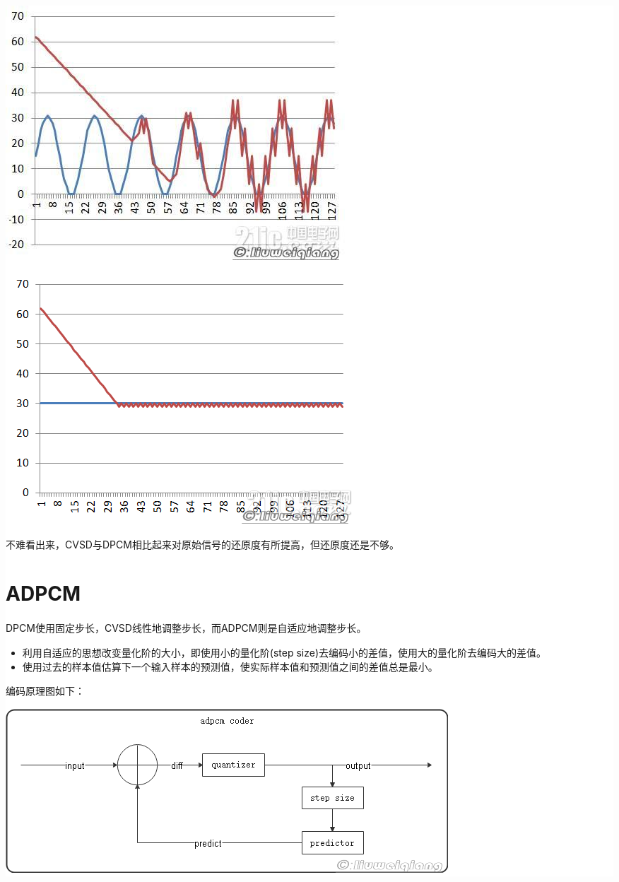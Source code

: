 ![](/images/adpcm/7.jpg)

![](/images/adpcm/8.png)

不难看出来，CVSD与DPCM相比起来对原始信号的还原度有所提高，但还原度还是不够。

# ADPCM

DPCM使用固定步长，CVSD线性地调整步长，而ADPCM则是自适应地调整步长。

- 利用自适应的思想改变量化阶的大小，即使用小的量化阶(step size)去编码小的差值，使用大的量化阶去编码大的差值。
- 使用过去的样本值估算下一个输入样本的预测值，使实际样本值和预测值之间的差值总是最小。

编码原理图如下：

![](/images/adpcm/coder.png)